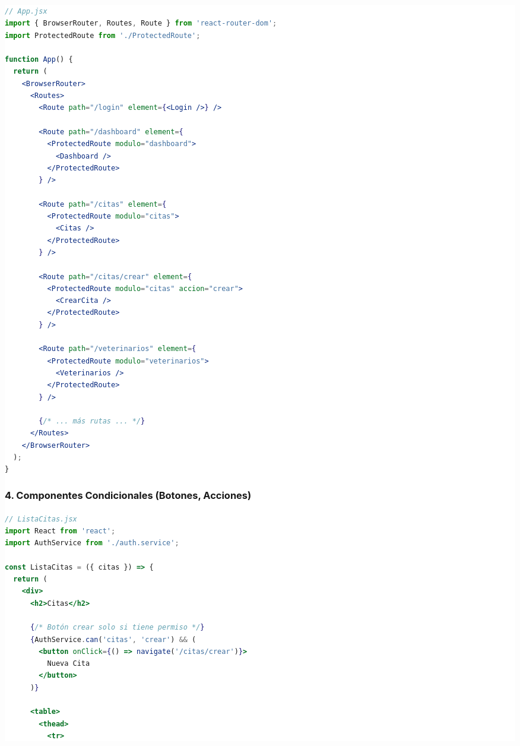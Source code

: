 ```jsx
// App.jsx
import { BrowserRouter, Routes, Route } from 'react-router-dom';
import ProtectedRoute from './ProtectedRoute';

function App() {
  return (
    <BrowserRouter>
      <Routes>
        <Route path="/login" element={<Login />} />

        <Route path="/dashboard" element={
          <ProtectedRoute modulo="dashboard">
            <Dashboard />
          </ProtectedRoute>
        } />

        <Route path="/citas" element={
          <ProtectedRoute modulo="citas">
            <Citas />
          </ProtectedRoute>
        } />

        <Route path="/citas/crear" element={
          <ProtectedRoute modulo="citas" accion="crear">
            <CrearCita />
          </ProtectedRoute>
        } />

        <Route path="/veterinarios" element={
          <ProtectedRoute modulo="veterinarios">
            <Veterinarios />
          </ProtectedRoute>
        } />

        {/* ... más rutas ... */}
      </Routes>
    </BrowserRouter>
  );
}
```

### 4. Componentes Condicionales (Botones, Acciones)

```jsx
// ListaCitas.jsx
import React from 'react';
import AuthService from './auth.service';

const ListaCitas = ({ citas }) => {
  return (
    <div>
      <h2>Citas</h2>

      {/* Botón crear solo si tiene permiso */}
      {AuthService.can('citas', 'crear') && (
        <button onClick={() => navigate('/citas/crear')}>
          Nueva Cita
        </button>
      )}

      <table>
        <thead>
          <tr>
```